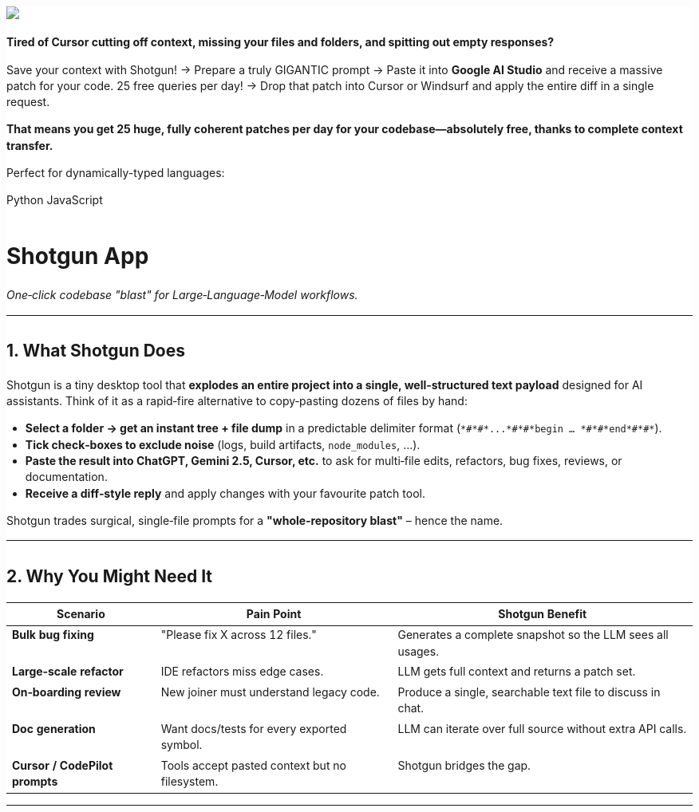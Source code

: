 ![](https://github.com/user-attachments/assets/058bf4a2-9f81-406c-96ea-795cd4eaf118)

**Tired of Cursor cutting off context, missing your files and folders, and spitting out empty responses?**

Save your context with Shotgun!
→ Prepare a truly GIGANTIC prompt
→ Paste it into **Google AI Studio** and receive a massive patch for your code. 25 free queries per day!
→ Drop that patch into Cursor or Windsurf and apply the entire diff in a single request.

**That means you get 25 huge, fully coherent patches per day for your codebase—absolutely free, thanks to complete context transfer.**

Perfect for dynamically-typed languages:

Python
JavaScript

# Shotgun App

_One‑click codebase "blast" for Large‑Language‑Model workflows._

---

## 1. What Shotgun Does

Shotgun is a tiny desktop tool that **explodes an entire project into a single,
well‑structured text payload** designed for AI assistants.
Think of it as a rapid‑fire alternative to copy‑pasting dozens of files by hand:

- **Select a folder → get an instant tree + file dump**
  in a predictable delimiter format (`*#*#*...*#*#*begin … *#*#*end*#*#*`).
- **Tick check‑boxes to exclude noise** (logs, build artifacts, `node_modules`, …).
- **Paste the result into ChatGPT, Gemini 2.5, Cursor, etc.**
  to ask for multi‑file edits, refactors, bug fixes, reviews, or documentation.
- **Receive a diff‑style reply** and apply changes with your favourite patch tool.

Shotgun trades surgical, single‑file prompts for a **"whole‑repository blast"** –
hence the name.

---

## 2. Why You Might Need It

| Scenario                       | Pain Point                                     | Shotgun Benefit                                            |
| ------------------------------ | ---------------------------------------------- | ---------------------------------------------------------- |
| **Bulk bug fixing**            | "Please fix X across 12 files."                | Generates a complete snapshot so the LLM sees all usages.  |
| **Large‑scale refactor**       | IDE refactors miss edge cases.                 | LLM gets full context and returns a patch set.             |
| **On‑boarding review**         | New joiner must understand legacy code.        | Produce a single, searchable text file to discuss in chat. |
| **Doc generation**             | Want docs/tests for every exported symbol.     | LLM can iterate over full source without extra API calls.  |
| **Cursor / CodePilot prompts** | Tools accept pasted context but no filesystem. | Shotgun bridges the gap.                                   |

---